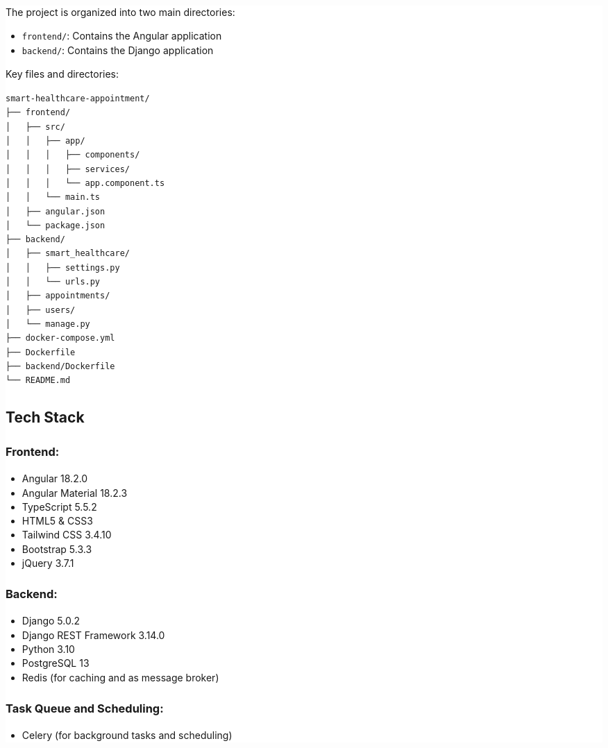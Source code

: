 The project is organized into two main directories:

- `frontend/`: Contains the Angular application
- `backend/`: Contains the Django application

Key files and directories:

```
smart-healthcare-appointment/
├── frontend/
│   ├── src/
│   │   ├── app/
│   │   │   ├── components/
│   │   │   ├── services/
│   │   │   └── app.component.ts
│   │   └── main.ts
│   ├── angular.json
│   └── package.json
├── backend/
│   ├── smart_healthcare/
│   │   ├── settings.py
│   │   └── urls.py
│   ├── appointments/
│   ├── users/
│   └── manage.py
├── docker-compose.yml
├── Dockerfile
├── backend/Dockerfile
└── README.md

```
## Tech Stack

### Frontend:
- Angular 18.2.0
- Angular Material 18.2.3
- TypeScript 5.5.2
- HTML5 & CSS3
- Tailwind CSS 3.4.10
- Bootstrap 5.3.3
- jQuery 3.7.1

### Backend:
- Django 5.0.2
- Django REST Framework 3.14.0
- Python 3.10
- PostgreSQL 13
- Redis (for caching and as message broker)

### Task Queue and Scheduling:
- Celery (for background tasks and scheduling)
